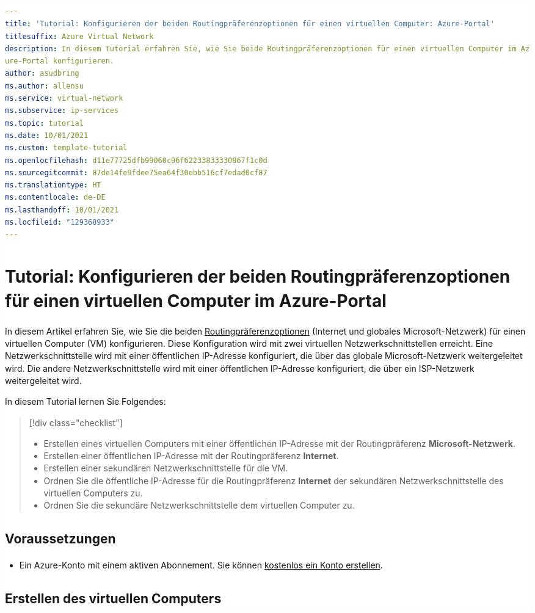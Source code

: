 ```yaml
---
title: 'Tutorial: Konfigurieren der beiden Routingpräferenzoptionen für einen virtuellen Computer: Azure-Portal'
titlesuffix: Azure Virtual Network
description: In diesem Tutorial erfahren Sie, wie Sie beide Routingpräferenzoptionen für einen virtuellen Computer im Azure-Portal konfigurieren.
author: asudbring
ms.author: allensu
ms.service: virtual-network
ms.subservice: ip-services
ms.topic: tutorial
ms.date: 10/01/2021
ms.custom: template-tutorial
ms.openlocfilehash: d11e77725dfb99060c96f62233833330867f1c0d
ms.sourcegitcommit: 87de14fe9fdee75ea64f30ebb516cf7edad0cf87
ms.translationtype: HT
ms.contentlocale: de-DE
ms.lasthandoff: 10/01/2021
ms.locfileid: "129368933"
---
```

# <a name="tutorial-configure-both-routing-preference-options-for-a-virtual-machine-using-the-azure-portal"></a>Tutorial: Konfigurieren der beiden Routingpräferenzoptionen für einen virtuellen Computer im Azure-Portal

In diesem Artikel erfahren Sie, wie Sie die beiden [Routingpräferenzoptionen](routing-preference-overview.md) (Internet und globales Microsoft-Netzwerk) für einen virtuellen Computer (VM) konfigurieren. Diese Konfiguration wird mit zwei virtuellen Netzwerkschnittstellen erreicht. Eine Netzwerkschnittstelle wird mit einer öffentlichen IP-Adresse konfiguriert, die über das globale Microsoft-Netzwerk weitergeleitet wird. Die andere Netzwerkschnittstelle wird mit einer öffentlichen IP-Adresse konfiguriert, die über ein ISP-Netzwerk weitergeleitet wird.

In diesem Tutorial lernen Sie Folgendes:

> [!div class="checklist"]
> * Erstellen eines virtuellen Computers mit einer öffentlichen IP-Adresse mit der Routingpräferenz **Microsoft-Netzwerk**.
> * Erstellen einer öffentlichen IP-Adresse mit der Routingpräferenz **Internet**.
> * Erstellen einer sekundären Netzwerkschnittstelle für die VM.
> * Ordnen Sie die öffentliche IP-Adresse für die Routingpräferenz **Internet** der sekundären Netzwerkschnittstelle des virtuellen Computers zu.
> * Ordnen Sie die sekundäre Netzwerkschnittstelle dem virtuellen Computer zu.

## <a name="prerequisites"></a>Voraussetzungen

- Ein Azure-Konto mit einem aktiven Abonnement. Sie können [kostenlos ein Konto erstellen](https://azure.microsoft.com/free/?WT.mc_id=A261C142F).

## <a name="create-the-virtual-machine"></a>Erstellen des virtuellen Computers
